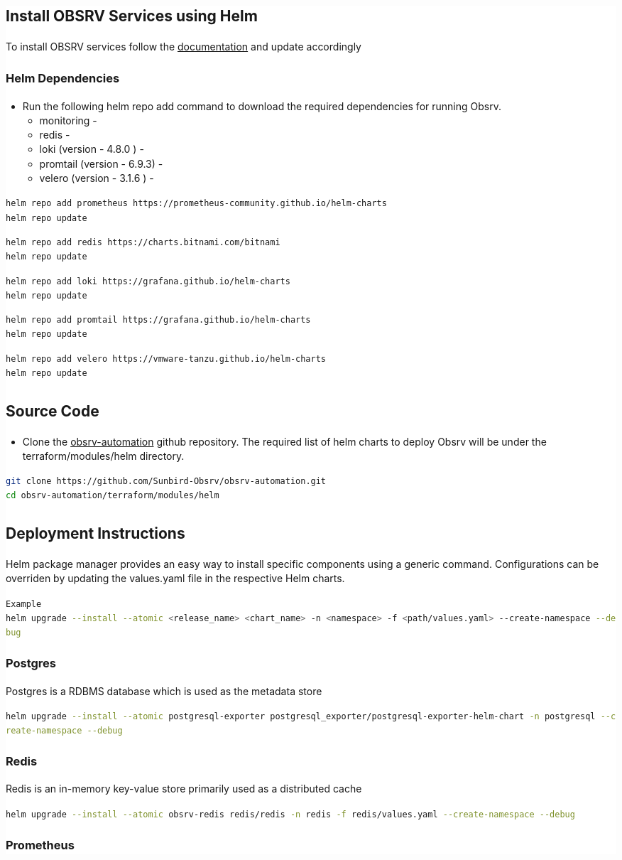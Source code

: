 ## Install OBSRV Services using Helm
To install OBSRV services follow the [documentation](https://obsrv.sunbird.org/use/obsrv-2.0-installation-guide/obsrv-deployment-using-helm) and update accordingly
### Helm Dependencies
* Run the following helm repo add command to download the required dependencies for running Obsrv.
  - monitoring -
  - redis -
  - loki (version - 4.8.0 ) -
  - promtail (version - 6.9.3) -
  - velero (version - 3.1.6 ) -
```bash
helm repo add prometheus https://prometheus-community.github.io/helm-charts
helm repo update
```
```bash
helm repo add redis https://charts.bitnami.com/bitnami
helm repo update
```

```bash
helm repo add loki https://grafana.github.io/helm-charts
helm repo update
```

```bash
helm repo add promtail https://grafana.github.io/helm-charts
helm repo update
```

```bash
helm repo add velero https://vmware-tanzu.github.io/helm-charts
helm repo update
```
## Source Code
* Clone the [obsrv-automation](https://github.com/Sunbird-Obsrv/obsrv-automation) github repository. The required list of helm charts to deploy Obsrv will be under the terraform/modules/helm directory.
```bash
git clone https://github.com/Sunbird-Obsrv/obsrv-automation.git
cd obsrv-automation/terraform/modules/helm
```
## Deployment Instructions
Helm package manager provides an easy way to install specific components using a generic command. Configurations can be overriden by updating the values.yaml file in the respective Helm charts.
```bash
Example
helm upgrade --install --atomic <release_name> <chart_name> -n <namespace> -f <path/values.yaml> --create-namespace --debug
```
### Postgres
Postgres is a RDBMS database which is used as the metadata store
```bash
helm upgrade --install --atomic postgresql-exporter postgresql_exporter/postgresql-exporter-helm-chart -n postgresql --create-namespace --debug
```
### Redis
Redis is an in-memory key-value store primarily used as a distributed cache
```bash
helm upgrade --install --atomic obsrv-redis redis/redis -n redis -f redis/values.yaml --create-namespace --debug
```
### Prometheus